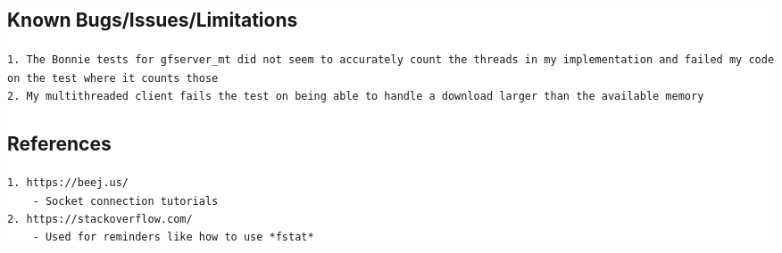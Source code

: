 ## Known Bugs/Issues/Limitations
    1. The Bonnie tests for gfserver_mt did not seem to accurately count the threads in my implementation and failed my code on the test where it counts those
    2. My multithreaded client fails the test on being able to handle a download larger than the available memory
    
## References
    1. https://beej.us/
        - Socket connection tutorials
    2. https://stackoverflow.com/
        - Used for reminders like how to use *fstat*


